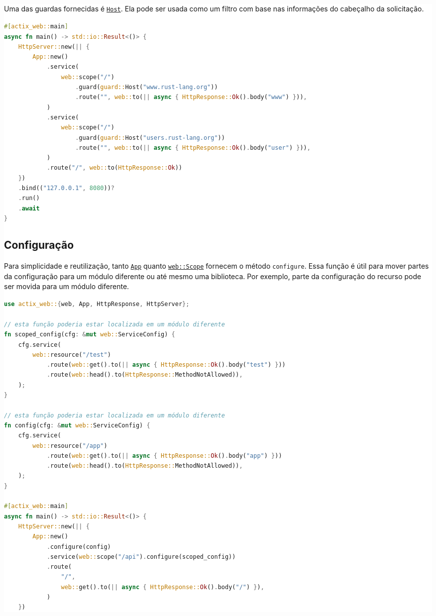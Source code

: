 Uma das guardas fornecidas é [`Host`][guardheader]. Ela pode ser usada como um filtro com base nas informações do cabeçalho da solicitação.

```rust
#[actix_web::main]
async fn main() -> std::io::Result<()> {
    HttpServer::new(|| {
        App::new()
            .service(
                web::scope("/")
                    .guard(guard::Host("www.rust-lang.org"))
                    .route("", web::to(|| async { HttpResponse::Ok().body("www") })),
            )
            .service(
                web::scope("/")
                    .guard(guard::Host("users.rust-lang.org"))
                    .route("", web::to(|| async { HttpResponse::Ok().body("user") })),
            )
            .route("/", web::to(HttpResponse::Ok))
    })
    .bind(("127.0.0.1", 8080))?
    .run()
    .await
}
```

## Configuração

Para simplicidade e reutilização, tanto [`App`][appconfig] quanto [`web::Scope`][webscopeconfig] fornecem o método `configure`. Essa função é útil para mover partes da configuração para um módulo diferente ou até mesmo uma biblioteca. Por exemplo, parte da configuração do recurso pode ser movida para um módulo diferente.

```rust
use actix_web::{web, App, HttpResponse, HttpServer};

// esta função poderia estar localizada em um módulo diferente
fn scoped_config(cfg: &mut web::ServiceConfig) {
    cfg.service(
        web::resource("/test")
            .route(web::get().to(|| async { HttpResponse::Ok().body("test") }))
            .route(web::head().to(HttpResponse::MethodNotAllowed)),
    );
}

// esta função poderia estar localizada em um módulo diferente
fn config(cfg: &mut web::ServiceConfig) {
    cfg.service(
        web::resource("/app")
            .route(web::get().to(|| async { HttpResponse::Ok().body("app") }))
            .route(web::head().to(HttpResponse::MethodNotAllowed)),
    );
}

#[actix_web::main]
async fn main() -> std::io::Result<()> {
    HttpServer::new(|| {
        App::new()
            .configure(config)
            .service(web::scope("/api").configure(scoped_config))
            .route(
                "/",
                web::get().to(|| async { HttpResponse::Ok().body("/") }),
            )
    })
```

[usingappprefix]: ./../avancado/despacho-de-url.md#using-an-application-prefix-to-compose-applications
[stateexample]: https://github.com/actix/examples/blob/master/basics/state/src/main.rs
[guardtrait]: https://docs.rs/actix-web/4/actix_web/guard/trait.Guard.html
[guardfuncs]: https://docs.rs/actix-web/4/actix_web/guard/index.html#functions
[guardheader]: https://docs.rs/actix-web/4/actix_web/guard/fn.Header.html
[data]: https://docs.rs/actix-web/4/actix_web/web/struct.Data.html
[app]: https://docs.rs/actix-web/4/actix_web/struct.App.html
[appconfig]: https://docs.rs/actix-web/4/actix_web/struct.App.html#method.configure
[appdata]: https://docs.rs/actix-web/4/actix_web/struct.App.html#method.app_data
[scope]: https://docs.rs/actix-web/4/actix_web/struct.Scope.html
[webscopeconfig]: https://docs.rs/actix-web/4/actix_web/struct.Scope.html#method.configure
[webscope]: https://docs.rs/actix-web/4/actix_web/web/fn.scope.html
[urlfor]: https://docs.rs/actix-web/4/actix_web/struct.HttpRequest.html#method.url_for
[serviceconfig]: https://docs.rs/actix-web/4/actix_web/web/struct.ServiceConfig.html